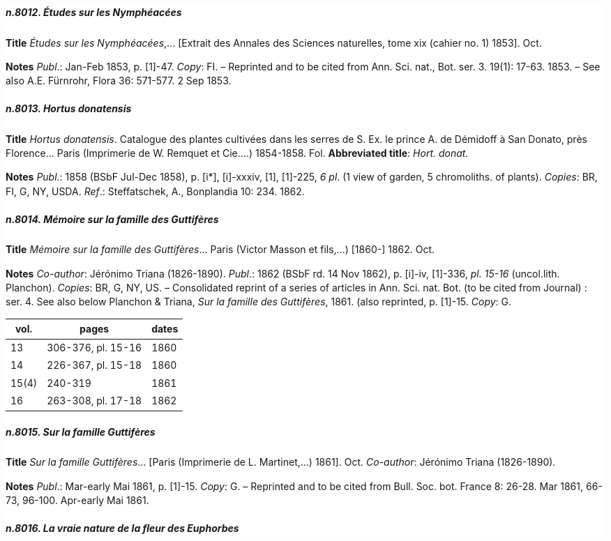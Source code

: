##### n.8012. Études sur les Nymphéacées

**Title**
*Études sur les Nymphéacées*,... \[Extrait des Annales des Sciences naturelles, tome xix (cahier no. 1) 1853\]. Oct.

**Notes**
*Publ*.: Jan-Feb 1853, p. \[1\]-47. *Copy*: FI. – Reprinted and to be cited from Ann. Sci. nat., Bot. ser. 3. 19(1): 17-63. 1853. – See also A.E. Fürnrohr, Flora 36: 571-577. 2 Sep 1853.

##### n.8013. Hortus donatensis

**Title**
*Hortus donatensis*. Catalogue des plantes cultivées dans les serres de S. Ex. le prince A. de Démidoff à San Donato, près Florence... Paris (Imprimerie de W. Remquet et Cie....) 1854-1858. Fol.
**Abbreviated title**: *Hort. donat.*

**Notes**
*Publ*.: 1858 (BSbF Jul-Dec 1858), p. \[i\*\], \[i\]-xxxiv, \[1\], \[1\]-225, *6 pl*. (1 view of garden, 5 chromoliths. of plants). *Copies*: BR, FI, G, NY, USDA.
*Ref*.: Steffatschek, A., Bonplandia 10: 234. 1862.

##### n.8014. Mémoire sur la famille des Guttifères

**Title**
*Mémoire sur la famille des Guttifères*... Paris (Victor Masson et fils,...) \[1860-\] 1862. Oct.

**Notes**
*Co-author*: Jérónimo Triana (1826-1890).
*Publ*.: 1862 (BSbF rd. 14 Nov 1862), p. \[i\]-iv, \[1\]-336, *pl. 15-16* (uncol.lith. Planchon).
*Copies*: BR, G, NY, US. – Consolidated reprint of a series of articles in Ann. Sci. nat. Bot. (to be cited from Journal) : ser. 4.
See also below Planchon & Triana, *Sur la famille des Guttifères*, 1861. (also reprinted, p. \[1\]-15. *Copy*: G.

|vol.	|pages	|dates|
|---	|---	|---	|
|13	|306-376, pl. 15-16	|1860|
|14	|226-367, pl. 15-18	|1860|
|15(4)	|240-319	|1861|
|16	|263-308, pl. 17-18	|1862|

##### n.8015. Sur la famille Guttifères

**Title**
*Sur la famille Guttifères*... \[Paris (Imprimerie de L. Martinet,...) 1861\]. Oct. *Co-author*: Jérónimo Triana (1826-1890).

**Notes**
*Publ*.: Mar-early Mai 1861, p. \[1\]-15. *Copy*: G. – Reprinted and to be cited from Bull. Soc. bot. France 8: 26-28. Mar 1861, 66-73, 96-100. Apr-early Mai 1861.

##### n.8016. La vraie nature de la fleur des Euphorbes
